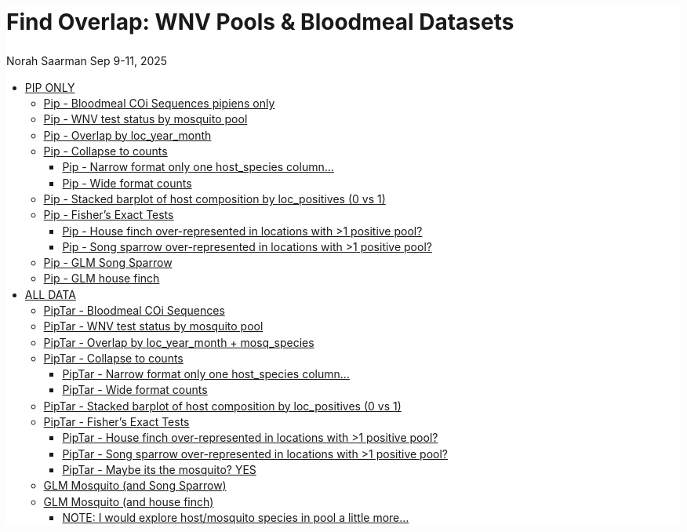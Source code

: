 Find Overlap: WNV Pools & Bloodmeal Datasets
================
Norah Saarman
Sep 9-11, 2025

- [PIP ONLY](#pip-only)
  - [Pip - Bloodmeal COi Sequences pipiens
    only](#pip---bloodmeal-coi-sequences-pipiens-only)
  - [Pip - WNV test status by mosquito
    pool](#pip---wnv-test-status-by-mosquito-pool)
  - [Pip - Overlap by loc_year_month](#pip---overlap-by-loc_year_month)
  - [Pip - Collapse to counts](#pip---collapse-to-counts)
    - [Pip - Narrow format only one host_species
      column…](#pip---narrow-format-only-one-host_species-column)
    - [Pip - Wide format counts](#pip---wide-format-counts)
  - [Pip - Stacked barplot of host composition by loc_positives (0 vs
    1)](#pip---stacked-barplot-of-host-composition-by-loc_positives-0-vs-1)
  - [Pip - Fisher’s Exact Tests](#pip---fishers-exact-tests)
    - [Pip - House finch over-represented in locations with \>1 positive
      pool?](#pip---house-finch-over-represented-in-locations-with-1-positive-pool)
    - [Pip - Song sparrow over-represented in locations with \>1
      positive
      pool?](#pip---song-sparrow-over-represented-in-locations-with-1-positive-pool)
  - [Pip - GLM Song Sparrow](#pip---glm-song-sparrow)
  - [Pip - GLM house finch](#pip---glm-house-finch)
- [ALL DATA](#all-data)
  - [PipTar - Bloodmeal COi
    Sequences](#piptar---bloodmeal-coi-sequences)
  - [PipTar - WNV test status by mosquito
    pool](#piptar---wnv-test-status-by-mosquito-pool)
  - [PipTar - Overlap by loc_year_month +
    mosq_species](#piptar---overlap-by-loc_year_month--mosq_species)
  - [PipTar - Collapse to counts](#piptar---collapse-to-counts)
    - [PipTar - Narrow format only one host_species
      column…](#piptar---narrow-format-only-one-host_species-column)
    - [PipTar - Wide format counts](#piptar---wide-format-counts)
  - [PipTar - Stacked barplot of host composition by loc_positives (0 vs
    1)](#piptar---stacked-barplot-of-host-composition-by-loc_positives-0-vs-1)
  - [PipTar - Fisher’s Exact Tests](#piptar---fishers-exact-tests)
    - [PipTar - House finch over-represented in locations with \>1
      positive
      pool?](#piptar---house-finch-over-represented-in-locations-with-1-positive-pool)
    - [PipTar - Song sparrow over-represented in locations with \>1
      positive
      pool?](#piptar---song-sparrow-over-represented-in-locations-with-1-positive-pool)
    - [PipTar - Maybe its the mosquito?
      YES](#piptar---maybe-its-the-mosquito-yes)
  - [GLM Mosquito (and Song Sparrow)](#glm-mosquito-and-song-sparrow)
  - [GLM Mosquito (and house finch)](#glm-mosquito-and-house-finch)
    - [NOTE: I would explore host/mosquito species in pool a little
      more…](#note-i-would-explore-hostmosquito-species-in-pool-a-little-more)
